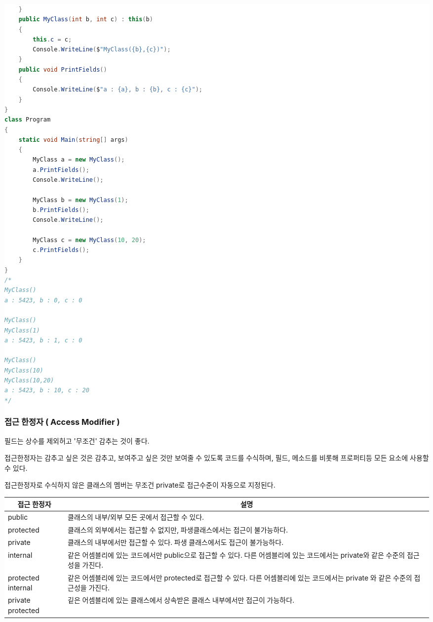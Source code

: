 ```c#
    }
    public MyClass(int b, int c) : this(b)
    {
        this.c = c;
        Console.WriteLine($"MyClass({b},{c})");
    }
    public void PrintFields()
    {
        Console.WriteLine($"a : {a}, b : {b}, c : {c}");
    }
}
class Program
{
    static void Main(string[] args)
    {
        MyClass a = new MyClass();
        a.PrintFields();
        Console.WriteLine();

        MyClass b = new MyClass(1);
        b.PrintFields();
        Console.WriteLine();

        MyClass c = new MyClass(10, 20);
        c.PrintFields();
    }
}
/*
MyClass()
a : 5423, b : 0, c : 0

MyClass()
MyClass(1)
a : 5423, b : 1, c : 0

MyClass()
MyClass(10)
MyClass(10,20)
a : 5423, b : 10, c : 20
*/
```

### 접근 한정자 ( Access Modifier )

필드는 상수를 제외허고 '무조건' 감추는 것이 좋다.

접근한정자는 감추고 싶은 것은 감추고, 보여주고 싶은 것만 보여줄 수 있도록 코드를 수식하며,  필드, 메소드를 비롯해 프로퍼티등 모든 요소에 사용할 수 있다.

접근한정자로 수식하지 않은 클래스의 멤버는 무조건 private로 접근수준이 자동으로 지정된다.

| 접근 한정자        | 설명                                                         |
| ------------------ | ------------------------------------------------------------ |
| public             | 클래스의 내부/외부 모든 곳에서 접근할 수 있다.               |
| protected          | 클래스의 외부에서는 접근할 수 없지만, 파생클래스에서는 접근이 불가능하다. |
| private            | 클래스의 내부에서만 접근할 수 있다. 파생 클래스에서도 접근이 불가능하다. |
| internal           | 같은 어셈블리에 있는 코드에서만 public으로 접근할 수 있다. 다른 어셈블리에 있는 코드에서는 private와 같은 수준의 접근성을 가진다. |
| protected internal | 같은 어셈블리에 있는 코드에서만 protected로 접근할 수 있다. 다른 어셈블리에 있는 코드에서는 private 와 같은 수준의 접근성을 가진다. |
| private protected  | 깉은 어셈블리에 있는 클래스에서 상속받은 클래스 내부에서만 접근이 가능하다. |
